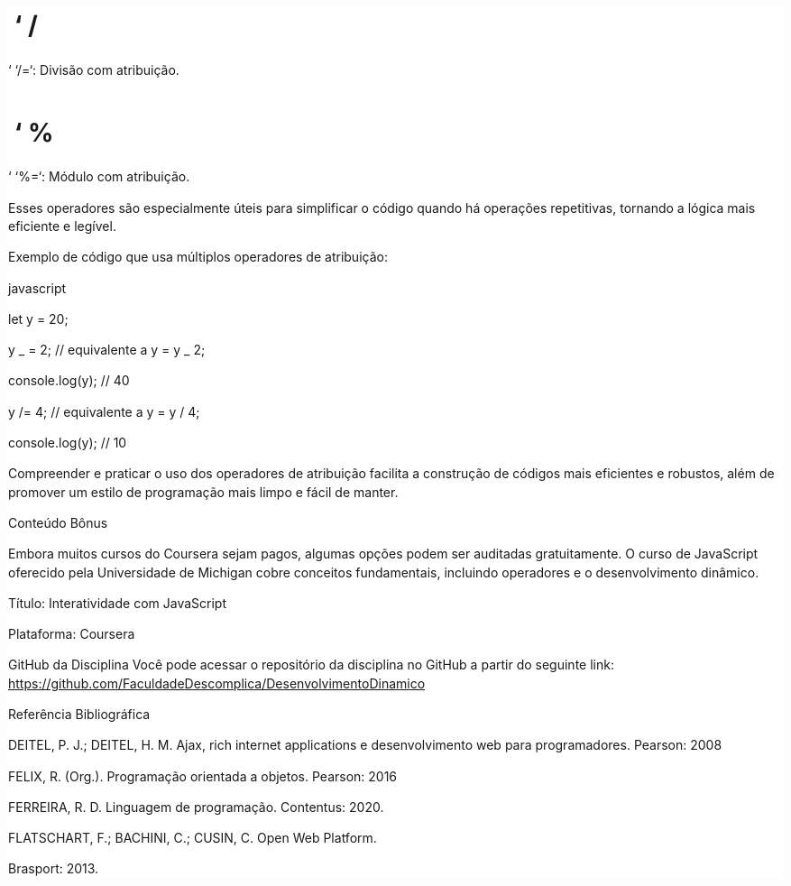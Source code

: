 ​
‘
/
=
‘
‘/=‘​: Divisão com atribuição.

​
‘
%
=
‘
‘%=‘​: Módulo com atribuição.

Esses operadores são especialmente úteis para simplificar o código quando há operações repetitivas, tornando a lógica mais eficiente e legível.

Exemplo de código que usa múltiplos operadores de atribuição:

javascript

let y = 20;

y _ = 2; // equivalente a y = y _ 2;

console.log(y); // 40

y /= 4; // equivalente a y = y / 4;

console.log(y); // 10

Compreender e praticar o uso dos operadores de atribuição facilita a construção de códigos mais eficientes e robustos, além de promover um estilo de programação mais limpo e fácil de manter.

Conteúdo Bônus

Embora muitos cursos do Coursera sejam pagos, algumas opções podem ser auditadas gratuitamente. O curso de JavaScript oferecido pela Universidade de Michigan cobre conceitos fundamentais, incluindo operadores e o desenvolvimento dinâmico.

Título: Interatividade com JavaScript

Plataforma: Coursera

GitHub da Disciplina
Você pode acessar o repositório da disciplina no GitHub a partir do seguinte link: https://github.com/FaculdadeDescomplica/DesenvolvimentoDinamico

Referência Bibliográfica

DEITEL, P. J.; DEITEL, H. M. Ajax, rich internet applications e desenvolvimento web para programadores. Pearson: 2008

FELIX, R. (Org.). Programação orientada a objetos. Pearson: 2016

FERREIRA, R. D. Linguagem de programação. Contentus: 2020.

FLATSCHART, F.; BACHINI, C.; CUSIN, C. Open Web Platform.

Brasport: 2013.
